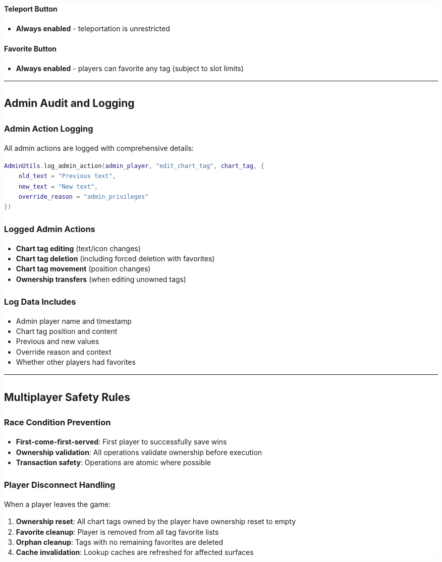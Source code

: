 #### Teleport Button
- **Always enabled** - teleportation is unrestricted

#### Favorite Button
- **Always enabled** - players can favorite any tag (subject to slot limits)

---

## Admin Audit and Logging

### Admin Action Logging
All admin actions are logged with comprehensive details:

```lua
AdminUtils.log_admin_action(admin_player, "edit_chart_tag", chart_tag, {
    old_text = "Previous text",
    new_text = "New text", 
    override_reason = "admin_privileges"
})
```

### Logged Admin Actions
- **Chart tag editing** (text/icon changes)
- **Chart tag deletion** (including forced deletion with favorites)
- **Chart tag movement** (position changes)
- **Ownership transfers** (when editing unowned tags)

### Log Data Includes
- Admin player name and timestamp
- Chart tag position and content
- Previous and new values
- Override reason and context
- Whether other players had favorites

---

## Multiplayer Safety Rules

### Race Condition Prevention
- **First-come-first-served**: First player to successfully save wins
- **Ownership validation**: All operations validate ownership before execution
- **Transaction safety**: Operations are atomic where possible

### Player Disconnect Handling
When a player leaves the game:
1. **Ownership reset**: All chart tags owned by the player have ownership reset to empty
2. **Favorite cleanup**: Player is removed from all tag favorite lists
3. **Orphan cleanup**: Tags with no remaining favorites are deleted
4. **Cache invalidation**: Lookup caches are refreshed for affected surfaces

